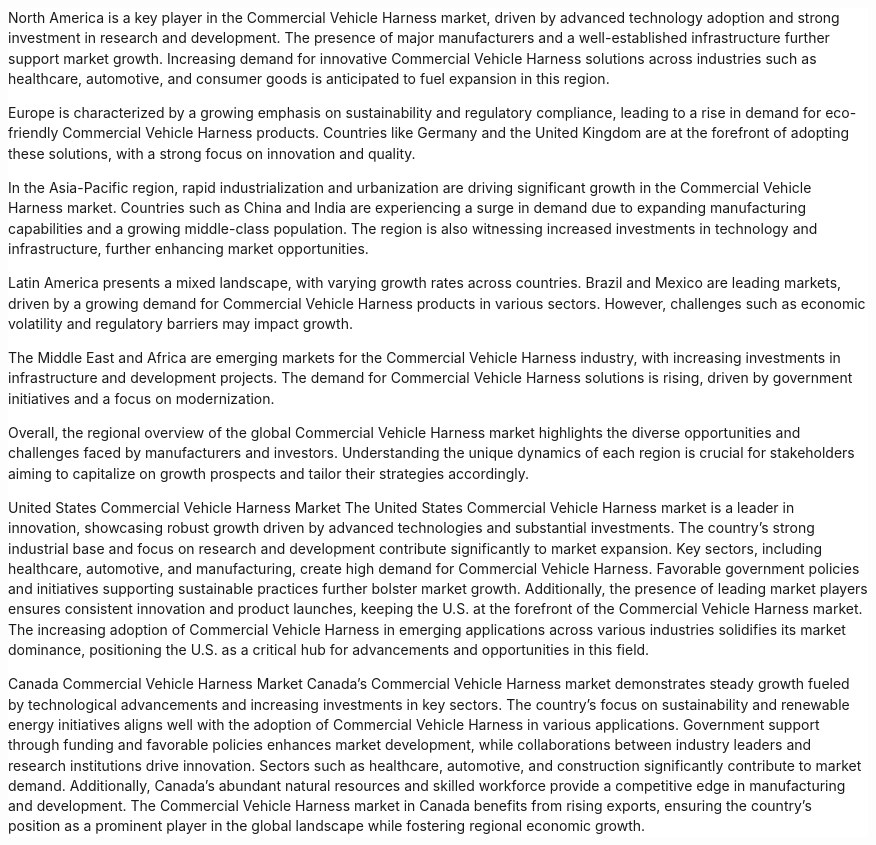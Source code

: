 North America is a key player in the Commercial Vehicle Harness market, driven by advanced technology adoption and strong investment in research and development. The presence of major manufacturers and a well-established infrastructure further support market growth. Increasing demand for innovative Commercial Vehicle Harness solutions across industries such as healthcare, automotive, and consumer goods is anticipated to fuel expansion in this region.

Europe is characterized by a growing emphasis on sustainability and regulatory compliance, leading to a rise in demand for eco-friendly Commercial Vehicle Harness products. Countries like Germany and the United Kingdom are at the forefront of adopting these solutions, with a strong focus on innovation and quality.

In the Asia-Pacific region, rapid industrialization and urbanization are driving significant growth in the Commercial Vehicle Harness market. Countries such as China and India are experiencing a surge in demand due to expanding manufacturing capabilities and a growing middle-class population. The region is also witnessing increased investments in technology and infrastructure, further enhancing market opportunities.

Latin America presents a mixed landscape, with varying growth rates across countries. Brazil and Mexico are leading markets, driven by a growing demand for Commercial Vehicle Harness products in various sectors. However, challenges such as economic volatility and regulatory barriers may impact growth.

The Middle East and Africa are emerging markets for the Commercial Vehicle Harness industry, with increasing investments in infrastructure and development projects. The demand for Commercial Vehicle Harness solutions is rising, driven by government initiatives and a focus on modernization.

Overall, the regional overview of the global Commercial Vehicle Harness market highlights the diverse opportunities and challenges faced by manufacturers and investors. Understanding the unique dynamics of each region is crucial for stakeholders aiming to capitalize on growth prospects and tailor their strategies accordingly.

United States Commercial Vehicle Harness Market
The United States Commercial Vehicle Harness market is a leader in innovation, showcasing robust growth driven by advanced technologies and substantial investments. The country’s strong industrial base and focus on research and development contribute significantly to market expansion. Key sectors, including healthcare, automotive, and manufacturing, create high demand for Commercial Vehicle Harness. Favorable government policies and initiatives supporting sustainable practices further bolster market growth. Additionally, the presence of leading market players ensures consistent innovation and product launches, keeping the U.S. at the forefront of the Commercial Vehicle Harness market. The increasing adoption of Commercial Vehicle Harness in emerging applications across various industries solidifies its market dominance, positioning the U.S. as a critical hub for advancements and opportunities in this field.

Canada Commercial Vehicle Harness Market
Canada’s Commercial Vehicle Harness market demonstrates steady growth fueled by technological advancements and increasing investments in key sectors. The country’s focus on sustainability and renewable energy initiatives aligns well with the adoption of Commercial Vehicle Harness in various applications. Government support through funding and favorable policies enhances market development, while collaborations between industry leaders and research institutions drive innovation. Sectors such as healthcare, automotive, and construction significantly contribute to market demand. Additionally, Canada’s abundant natural resources and skilled workforce provide a competitive edge in manufacturing and development. The Commercial Vehicle Harness market in Canada benefits from rising exports, ensuring the country’s position as a prominent player in the global landscape while fostering regional economic growth.
